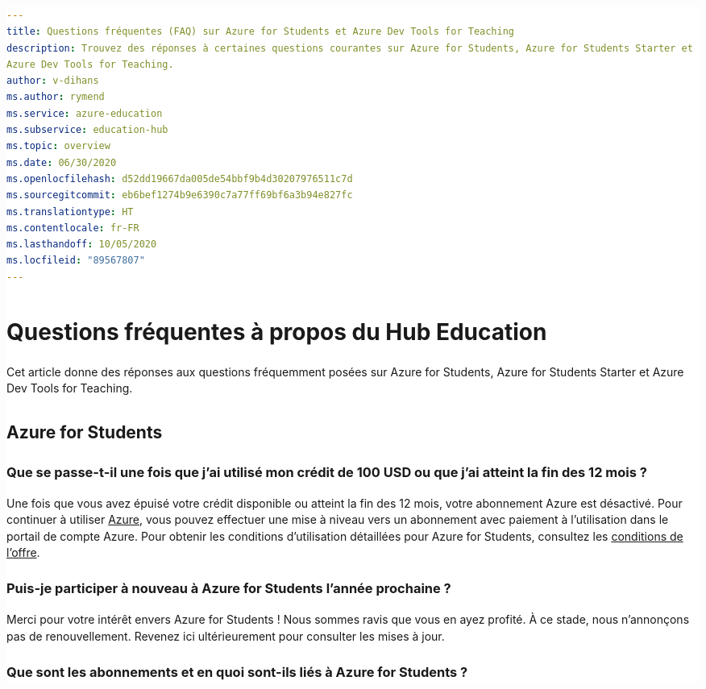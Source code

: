 ```yaml
---
title: Questions fréquentes (FAQ) sur Azure for Students et Azure Dev Tools for Teaching
description: Trouvez des réponses à certaines questions courantes sur Azure for Students, Azure for Students Starter et Azure Dev Tools for Teaching.
author: v-dihans
ms.author: rymend
ms.service: azure-education
ms.subservice: education-hub
ms.topic: overview
ms.date: 06/30/2020
ms.openlocfilehash: d52dd19667da005de54bbf9b4d30207976511c7d
ms.sourcegitcommit: eb6bef1274b9e6390c7a77ff69bf6a3b94e827fc
ms.translationtype: HT
ms.contentlocale: fr-FR
ms.lasthandoff: 10/05/2020
ms.locfileid: "89567807"
---
```

# <a name="frequently-asked-questions-about-the-education-hub"></a>Questions fréquentes à propos du Hub Education

Cet article donne des réponses aux questions fréquemment posées sur Azure for Students, Azure for Students Starter et Azure Dev Tools for Teaching.

## <a name="azure-for-students"></a>Azure for Students

### <a name="what-happens-after-i-use-my-100-credit-or-im-at-the-end-of-12-months"></a>Que se passe-t-il une fois que j’ai utilisé mon crédit de 100 USD ou que j’ai atteint la fin des 12 mois ?

Une fois que vous avez épuisé votre crédit disponible ou atteint la fin des 12 mois, votre abonnement Azure est désactivé. Pour continuer à utiliser [Azure](https://account.azure.com/), vous pouvez effectuer une mise à niveau vers un abonnement avec paiement à l’utilisation dans le portail de compte Azure. Pour obtenir les conditions d’utilisation détaillées pour Azure for Students, consultez les [conditions de l’offre](https://azure.microsoft.com/offers/ms-azr-0170p/).

### <a name="can-i-get-azure-for-students-again-next-year"></a>Puis-je participer à nouveau à Azure for Students l’année prochaine ?

Merci pour votre intérêt envers Azure for Students ! Nous sommes ravis que vous en ayez profité. À ce stade, nous n’annonçons pas de renouvellement. Revenez ici ultérieurement pour consulter les mises à jour.

### <a name="what-are-subscriptions-and-how-do-they-relate-to-azure-for-students"></a>Que sont les abonnements et en quoi sont-ils liés à Azure for Students ?
